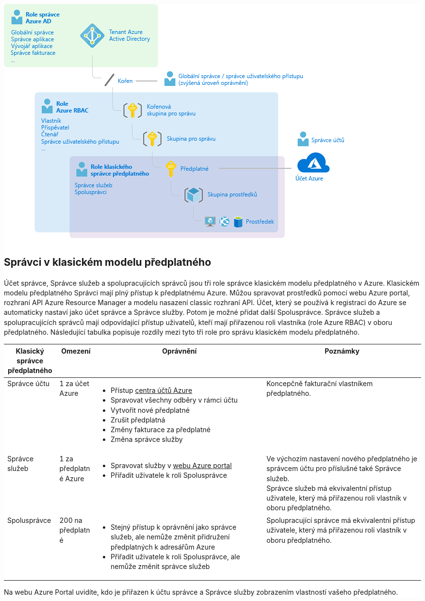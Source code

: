 ![Různé role v Azure](./media/rbac-and-directory-admin-roles/rbac-admin-roles.png)


## <a name="classic-subscription-administrators"></a>Správci v klasickém modelu předplatného

Účet správce, Správce služeb a spolupracujících správců jsou tři role správce klasickém modelu předplatného v Azure. Klasickém modelu předplatného Správci mají plný přístup k předplatnému Azure. Můžou spravovat prostředků pomocí webu Azure portal, rozhraní API Azure Resource Manager a modelu nasazení classic rozhraní API. Účet, který se používá k registraci do Azure se automaticky nastaví jako účet správce a Správce služby. Potom je možné přidat další Spolusprávce. Správce služeb a spolupracujících správců mají odpovídající přístup uživatelů, kteří mají přiřazenou roli vlastníka (role Azure RBAC) v oboru předplatného. Následující tabulka popisuje rozdíly mezi tyto tři role pro správu klasickém modelu předplatného.

| Klasický správce předplatného | Omezení | Oprávnění | Poznámky |
| --- | --- | --- | --- |
| Správce účtu | 1 za účet Azure | <ul><li>Přístup [centra účtů Azure](https://account.azure.com/Subscriptions)</li><li>Spravovat všechny odběry v rámci účtu</li><li>Vytvořit nové předplatné</li><li>Zrušit předplatná</li><li>Změny fakturace za předplatné</li><li>Změna správce služby</li></ul> | Koncepčně fakturační vlastníkem předplatného.|
| Správce služeb | 1 za předplatné Azure | <ul><li>Spravovat služby v [webu Azure portal](https://portal.azure.com)</li><li>Přiřadit uživatele k roli Spolusprávce</li></ul> | Ve výchozím nastavení nového předplatného je správcem účtu pro příslušné také Správce služeb.<br>Správce služeb má ekvivalentní přístup uživatele, který má přiřazenou roli vlastník v oboru předplatného. |
| Spolusprávce | 200 na předplatné | <ul><li>Stejný přístup k oprávnění jako správce služeb, ale nemůže změnit přidružení předplatných k adresářům Azure</li><li>Přiřadit uživatele k roli Spolusprávce, ale nemůže změnit správce služeb</li></ul> | Spolupracující správce má ekvivalentní přístup uživatele, který má přiřazenou roli vlastník v oboru předplatného. |

Na webu Azure Portal uvidíte, kdo je přiřazen k účtu správce a Správce služby zobrazením vlastností vašeho předplatného.
